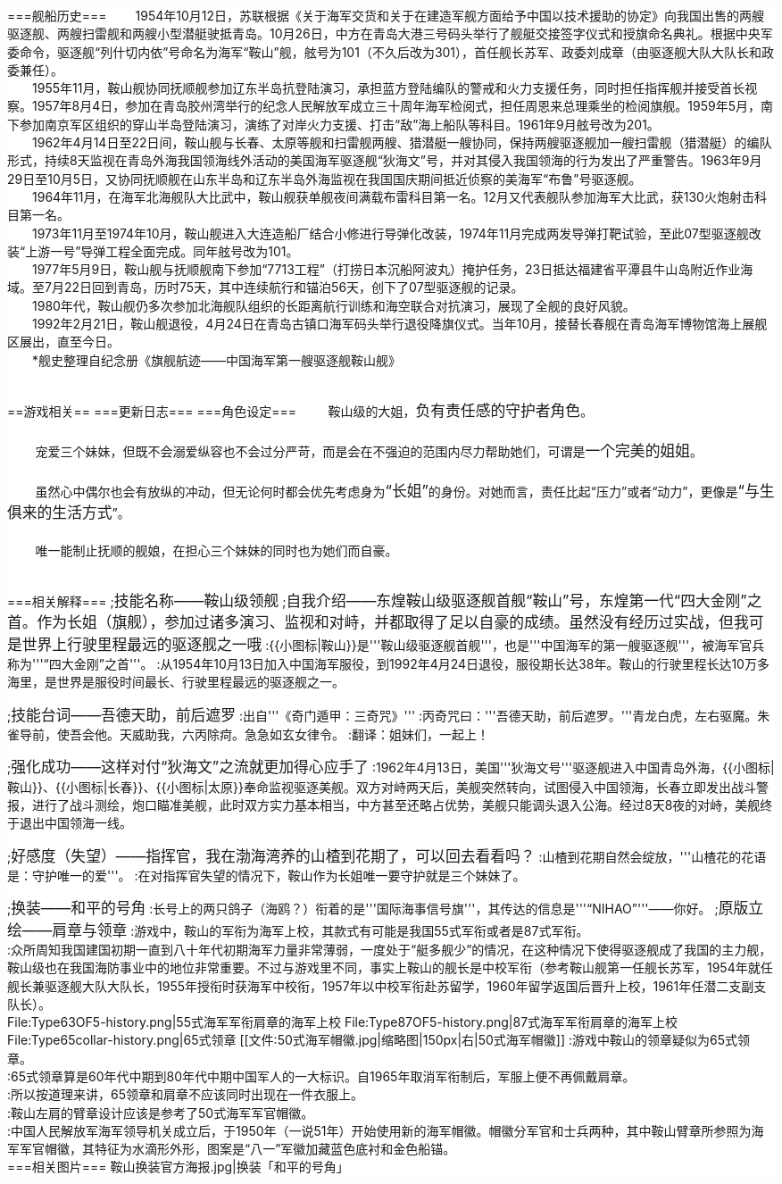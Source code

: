 ===舰船历史===
　　1954年10月12日，苏联根据《关于海军交货和关于在建造军舰方面给予中国以技术援助的协定》向我国出售的两艘驱逐舰、两艘扫雷舰和两艘小型潜艇驶抵青岛。10月26日，中方在青岛大港三号码头举行了舰艇交接签字仪式和授旗命名典礼。根据中央军委命令，驱逐舰“列什切内依”号命名为海军“鞍山”舰，舷号为101（不久后改为301），首任舰长苏军、政委刘成章（由驱逐舰大队大队长和政委兼任）。<br>
　　1955年11月，鞍山舰协同抚顺舰参加辽东半岛抗登陆演习，承担蓝方登陆编队的警戒和火力支援任务，同时担任指挥舰并接受首长视察。1957年8月4日，参加在青岛胶州湾举行的纪念人民解放军成立三十周年海军检阅式，担任周恩来总理乘坐的检阅旗舰。1959年5月，南下参加南京军区组织的穿山半岛登陆演习，演练了对岸火力支援、打击“敌”海上船队等科目。1961年9月舷号改为201。<br>
　　1962年4月14日至22日间，鞍山舰与长春、太原等舰和扫雷舰两艘、猎潜艇一艘协同，保持两艘驱逐舰加一艘扫雷舰（猎潜艇）的编队形式，持续8天监视在青岛外海我国领海线外活动的美国海军驱逐舰“狄海文”号，并对其侵入我国领海的行为发出了严重警告。1963年9月29日至10月5日，又协同抚顺舰在山东半岛和辽东半岛外海监视在我国国庆期间抵近侦察的美海军“布鲁”号驱逐舰。<br>
　　1964年11月，在海军北海舰队大比武中，鞍山舰获单舰夜间满载布雷科目第一名。12月又代表舰队参加海军大比武，获130火炮射击科目第一名。<br>
　　1973年11月至1974年10月，鞍山舰进入大连造船厂结合小修进行导弹化改装，1974年11月完成两发导弹打靶试验，至此07型驱逐舰改装“上游一号”导弹工程全面完成。同年舷号改为101。<br>
　　1977年5月9日，鞍山舰与抚顺舰南下参加“7713工程”（打捞日本沉船阿波丸）掩护任务，23日抵达福建省平潭县牛山岛附近作业海域。至7月22日回到青岛，历时75天，其中连续航行和锚泊56天，创下了07型驱逐舰的记录。<br>
　　1980年代，鞍山舰仍多次参加北海舰队组织的长距离航行训练和海空联合对抗演习，展现了全舰的良好风貌。<br>
　　1992年2月21日，鞍山舰退役，4月24日在青岛古镇口海军码头举行退役降旗仪式。当年10月，接替长春舰在青岛海军博物馆海上展舰区展出，直至今日。<br>
　　*舰史整理自纪念册《旗舰航迹——中国海军第一艘驱逐舰鞍山舰》<br><br>

==游戏相关==
===更新日志===
===角色设定===
        鞍山级的大姐，<big>负有责任感的守护者角色</big>。<br><br>
        宠爱三个妹妹，但既不会溺爱纵容也不会过分严苛，而是会在不强迫的范围内尽力帮助她们，可谓是<big>一个完美的姐姐</big>。<br><br>
        虽然心中偶尔也会有放纵的冲动，但无论何时都会优先考虑身为<big>“长姐”</big>的身份。对她而言，责任比起“压力”或者“动力”，更像是<big>“与生俱来的生活方式</big>”。<br><br>
        唯一能制止抚顺的舰娘，在担心三个妹妹的同时也为她们而自豪。<br><br>

===相关解释===
;<big>技能名称——鞍山级领舰</big>
;<big>自我介绍——东煌鞍山级驱逐舰首舰“鞍山”号，东煌第一代“四大金刚”之首。作为长姐（旗舰），参加过诸多演习、监视和对峙，并都取得了足以自豪的成绩。虽然没有经历过实战，但我可是世界上行驶里程最远的驱逐舰之一哦</big>
:{{小图标|鞍山}}是'''鞍山级驱逐舰首舰'''，也是'''中国海军的第一艘驱逐舰'''，被海军官兵称为'''“四大金刚”之首'''。
:从1954年10月13日加入中国海军服役，到1992年4月24日退役，服役期长达38年。鞍山的行驶里程长达10万多海里，是世界是服役时间最长、行驶里程最远的驱逐舰之一。

;<big>技能台词——吾德天助，前后遮罗</big>
:出自'''《奇门遁甲：三奇咒》'''
:丙奇咒曰：'''吾德天助，前后遮罗。'''青龙白虎，左右驱魔。朱雀导前，使吾会他。天威助我，六丙除疴。急急如玄女律令。
:翻译：姐妹们，一起上！

;<big>强化成功——这样对付“狄海文”之流就更加得心应手了</big>
:1962年4月13日，美国'''狄海文号'''驱逐舰进入中国青岛外海，{{小图标|鞍山}}、{{小图标|长春}}、{{小图标|太原}}奉命监视驱逐美舰。双方对峙两天后，美舰突然转向，试图侵入中国领海，长春立即发出战斗警报，进行了战斗测绘，炮口瞄准美舰，此时双方实力基本相当，中方甚至还略占优势，美舰只能调头退入公海。经过8天8夜的对峙，美舰终于退出中国领海一线。

;<big>好感度（失望）——指挥官，我在渤海湾养的山楂到花期了，可以回去看看吗？</big>
:山楂到花期自然会绽放，'''山楂花的花语是：守护唯一的爱'''。
:在对指挥官失望的情况下，鞍山作为长姐唯一要守护就是三个妹妹了。

;<big>换装——和平的号角</big>
:长号上的两只鸽子（海鸥？）衔着的是'''国际海事信号旗'''，其传达的信息是'''“NIHAO”'''——你好。
;<big>原版立绘——肩章与领章</big>
:游戏中，鞍山的军衔为海军上校，其款式有可能是我国55式军衔或者是87式军衔。<br>
:众所周知我国建国初期一直到八十年代初期海军力量非常薄弱，一度处于“艇多舰少”的情况，在这种情况下使得驱逐舰成了我国的主力舰，鞍山级也在我国海防事业中的地位非常重要。不过与游戏里不同，事实上鞍山的舰长是中校军衔（参考鞍山舰第一任舰长苏军，1954年就任舰长兼驱逐舰大队大队长，1955年授衔时获海军中校衔，1957年以中校军衔赴苏留学，1960年留学返国后晋升上校，1961年任潜二支副支队长）。<br>
<gallery heights="200px" widths="200px">
File:Type63OF5-history.png|55式海军军衔肩章的海军上校
File:Type87OF5-history.png|87式海军军衔肩章的海军上校
File:Type65collar-history.png|65式领章
</gallery>
[[文件:50式海军帽徽.jpg|缩略图|150px|右|50式海军帽徽]]
:游戏中鞍山的领章疑似为65式领章。<br>
:65式领章算是60年代中期到80年代中期中国军人的一大标识。自1965年取消军衔制后，军服上便不再佩戴肩章。<br>
:所以按道理来讲，65领章和肩章不应该同时出现在一件衣服上。<br>
:鞍山左肩的臂章设计应该是参考了50式海军军官帽徽。<br>
:中国人民解放军海军领导机关成立后，于1950年（一说51年）开始使用新的海军帽徽。帽徽分军官和士兵两种，其中鞍山臂章所参照为海军军官帽徽，其特征为水滴形外形，图案是“八一”军徽加藏蓝色底衬和金色船锚。<br>
===相关图片===
<gallery mode="packed" heights="250px">
鞍山换装官方海报.jpg|换装「和平的号角」